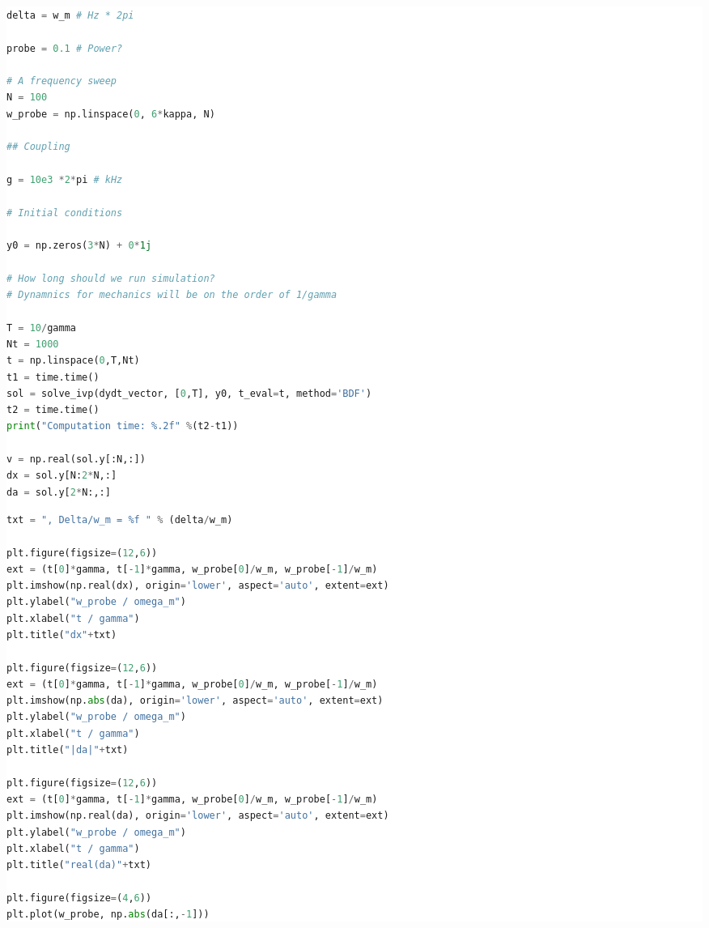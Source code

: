 ```python
delta = w_m # Hz * 2pi

probe = 0.1 # Power? 

# A frequency sweep
N = 100
w_probe = np.linspace(0, 6*kappa, N) 

## Coupling

g = 10e3 *2*pi # kHz

# Initial conditions

y0 = np.zeros(3*N) + 0*1j

# How long should we run simulation?
# Dynamnics for mechanics will be on the order of 1/gamma

T = 10/gamma
Nt = 1000
t = np.linspace(0,T,Nt)
t1 = time.time()
sol = solve_ivp(dydt_vector, [0,T], y0, t_eval=t, method='BDF')
t2 = time.time()
print("Computation time: %.2f" %(t2-t1))

v = np.real(sol.y[:N,:])
dx = sol.y[N:2*N,:]
da = sol.y[2*N:,:]
```

```python
txt = ", Delta/w_m = %f " % (delta/w_m)

plt.figure(figsize=(12,6))
ext = (t[0]*gamma, t[-1]*gamma, w_probe[0]/w_m, w_probe[-1]/w_m)
plt.imshow(np.real(dx), origin='lower', aspect='auto', extent=ext)
plt.ylabel("w_probe / omega_m")
plt.xlabel("t / gamma")
plt.title("dx"+txt)

plt.figure(figsize=(12,6))
ext = (t[0]*gamma, t[-1]*gamma, w_probe[0]/w_m, w_probe[-1]/w_m)
plt.imshow(np.abs(da), origin='lower', aspect='auto', extent=ext)
plt.ylabel("w_probe / omega_m")
plt.xlabel("t / gamma")
plt.title("|da|"+txt)

plt.figure(figsize=(12,6))
ext = (t[0]*gamma, t[-1]*gamma, w_probe[0]/w_m, w_probe[-1]/w_m)
plt.imshow(np.real(da), origin='lower', aspect='auto', extent=ext)
plt.ylabel("w_probe / omega_m")
plt.xlabel("t / gamma")
plt.title("real(da)"+txt)

plt.figure(figsize=(4,6))
plt.plot(w_probe, np.abs(da[:,-1]))
```

```python

```
